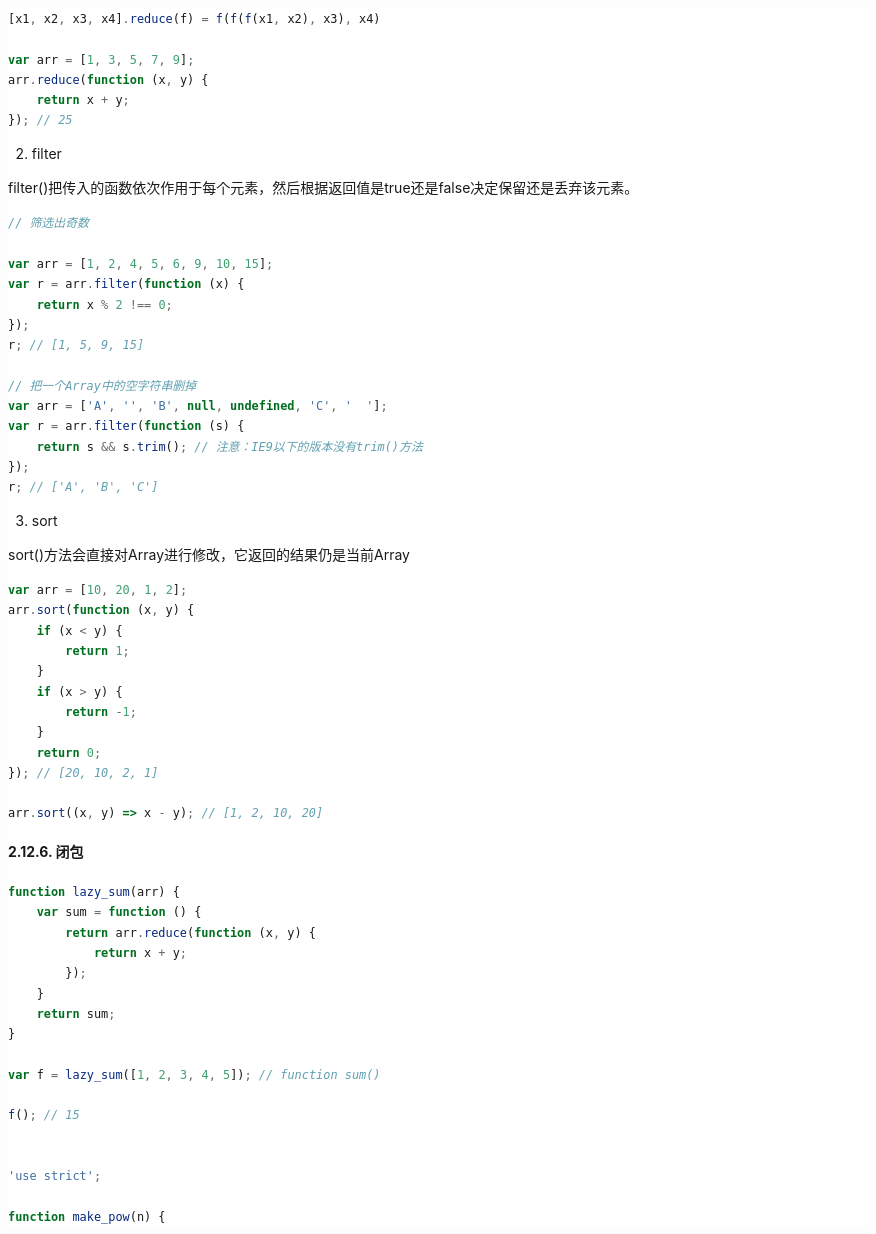 ```javascript
[x1, x2, x3, x4].reduce(f) = f(f(f(x1, x2), x3), x4)

var arr = [1, 3, 5, 7, 9];
arr.reduce(function (x, y) {
    return x + y;
}); // 25
```

2. filter

filter()把传入的函数依次作用于每个元素，然后根据返回值是true还是false决定保留还是丢弃该元素。

```javascript
// 筛选出奇数

var arr = [1, 2, 4, 5, 6, 9, 10, 15];
var r = arr.filter(function (x) {
    return x % 2 !== 0;
});
r; // [1, 5, 9, 15]

// 把一个Array中的空字符串删掉
var arr = ['A', '', 'B', null, undefined, 'C', '  '];
var r = arr.filter(function (s) {
    return s && s.trim(); // 注意：IE9以下的版本没有trim()方法
});
r; // ['A', 'B', 'C']
```
3. sort

sort()方法会直接对Array进行修改，它返回的结果仍是当前Array

```javascript
var arr = [10, 20, 1, 2];
arr.sort(function (x, y) {
    if (x < y) {
        return 1;
    }
    if (x > y) {
        return -1;
    }
    return 0;
}); // [20, 10, 2, 1]

arr.sort((x, y) => x - y); // [1, 2, 10, 20]
```

#### 2.12.6. 闭包

```javascript
function lazy_sum(arr) {
    var sum = function () {
        return arr.reduce(function (x, y) {
            return x + y;
        });
    }
    return sum;
}

var f = lazy_sum([1, 2, 3, 4, 5]); // function sum()

f(); // 15


'use strict';

function make_pow(n) {
```